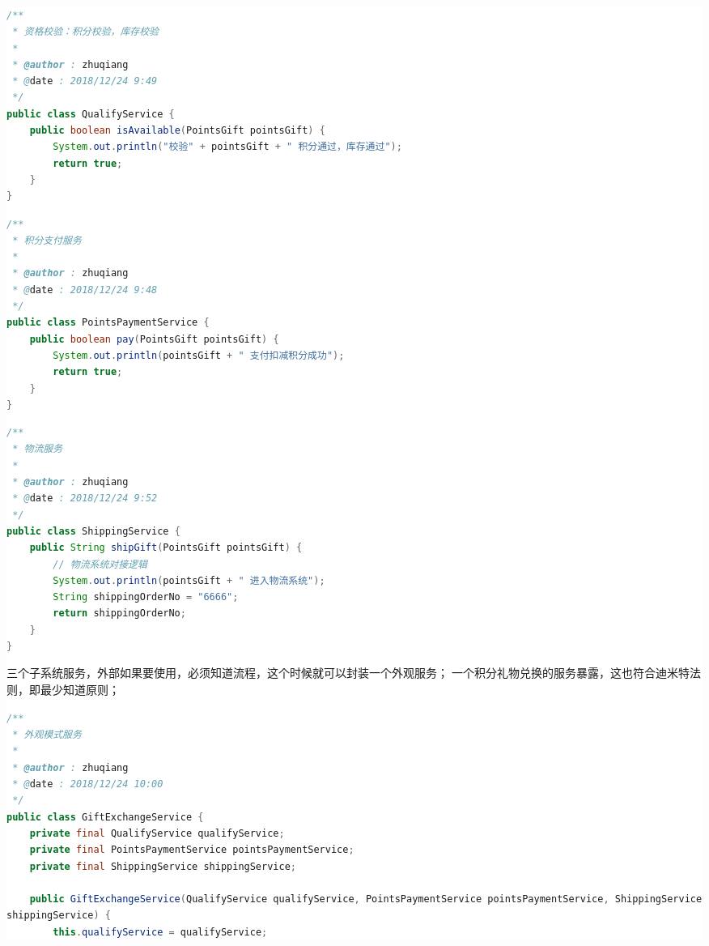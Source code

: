 ```java
```

```java
/**
 * 资格校验：积分校验，库存校验
 *
 * @author : zhuqiang
 * @date : 2018/12/24 9:49
 */
public class QualifyService {
    public boolean isAvailable(PointsGift pointsGift) {
        System.out.println("校验" + pointsGift + " 积分通过，库存通过");
        return true;
    }
}
```

```java
/**
 * 积分支付服务
 *
 * @author : zhuqiang
 * @date : 2018/12/24 9:48
 */
public class PointsPaymentService {
    public boolean pay(PointsGift pointsGift) {
        System.out.println(pointsGift + " 支付扣减积分成功");
        return true;
    }
}
```

```java
/**
 * 物流服务
 *
 * @author : zhuqiang
 * @date : 2018/12/24 9:52
 */
public class ShippingService {
    public String shipGift(PointsGift pointsGift) {
        // 物流系统对接逻辑
        System.out.println(pointsGift + " 进入物流系统");
        String shippingOrderNo = "6666";
        return shippingOrderNo;
    }
}
```

三个子系统服务，外部如果要使用，必须知道流程，这个时候就可以封装一个外观服务；
一个积分礼物兑换的服务暴露，这也符合迪米特法则，即最少知道原则；
```java
/**
 * 外观模式服务
 *
 * @author : zhuqiang
 * @date : 2018/12/24 10:00
 */
public class GiftExchangeService {
    private final QualifyService qualifyService;
    private final PointsPaymentService pointsPaymentService;
    private final ShippingService shippingService;

    public GiftExchangeService(QualifyService qualifyService, PointsPaymentService pointsPaymentService, ShippingService shippingService) {
        this.qualifyService = qualifyService;
```